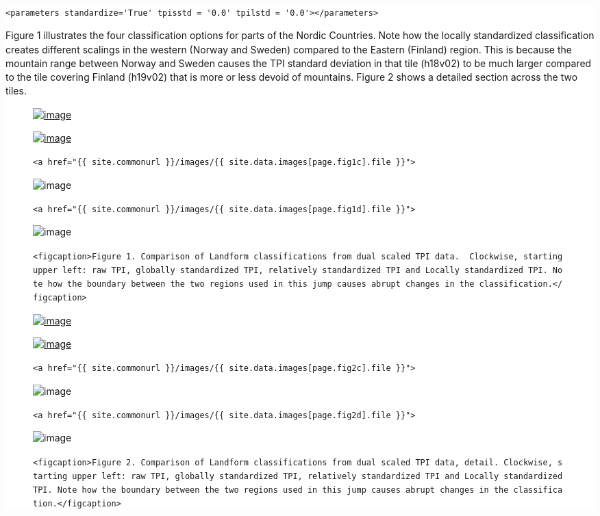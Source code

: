 ```
<parameters standardize='True' tpisstd = '0.0' tpilstd = '0.0'></parameters>
```

Figure 1 illustrates the four classification options for parts of the Nordic Countries. Note how the locally standardized classification creates different scalings in the western (Norway and Sweden) compared to the Eastern (Finland) region. This is because the mountain range between Norway and Sweden causes the TPI standard deviation in that tile (h18v02) to be much larger compared to the tile covering Finland (h19v02) that is more or less devoid of mountains. Figure 2 shows a detailed section across the two tiles.

<figure class="half">

  <a href="{{ site.commonurl }}/images/{{ site.data.images[page.fig1a].file }}"><img src="{{ site.commonurl }}/images/{{ site.data.images[page.fig1a].file }}" alt="image"></a>

  <a href="{{ site.commonurl }}/images/{{ site.data.images[page.fig1b].file }}">
  <img src="{{ site.commonurl }}/images/{{ site.data.images[page.fig1b].file }}" alt="image"></a>

	<a href="{{ site.commonurl }}/images/{{ site.data.images[page.fig1c].file }}">
  <img src="{{ site.commonurl }}/images/{{ site.data.images[page.fig1c].file }}" alt="image"></a>

	<a href="{{ site.commonurl }}/images/{{ site.data.images[page.fig1d].file }}">
  <img src="{{ site.commonurl }}/images/{{ site.data.images[page.fig1d].file }}" alt="image"></a>

	<figcaption>Figure 1. Comparison of Landform classifications from dual scaled TPI data.  Clockwise, starting upper left: raw TPI, globally standardized TPI, relatively standardized TPI and Locally standardized TPI. Note how the boundary between the two regions used in this jump causes abrupt changes in the classification.</figcaption>
</figure>

<figure class="half">

  <a href="{{ site.commonurl }}/images/{{ site.data.images[page.fig2a].file }}"><img src="{{ site.commonurl }}/images/{{ site.data.images[page.fig2a].file }}" alt="image"></a>

  <a href="{{ site.commonurl }}/images/{{ site.data.images[page.fig2b].file }}">
  <img src="{{ site.commonurl }}/images/{{ site.data.images[page.fig2b].file }}" alt="image"></a>

	<a href="{{ site.commonurl }}/images/{{ site.data.images[page.fig2c].file }}">
  <img src="{{ site.commonurl }}/images/{{ site.data.images[page.fig2c].file }}" alt="image"></a>

	<a href="{{ site.commonurl }}/images/{{ site.data.images[page.fig2d].file }}">
  <img src="{{ site.commonurl }}/images/{{ site.data.images[page.fig2d].file }}" alt="image"></a>

	<figcaption>Figure 2. Comparison of Landform classifications from dual scaled TPI data, detail. Clockwise, starting upper left: raw TPI, globally standardized TPI, relatively standardized TPI and Locally standardized TPI. Note how the boundary between the two regions used in this jump causes abrupt changes in the classification.</figcaption>
</figure>
